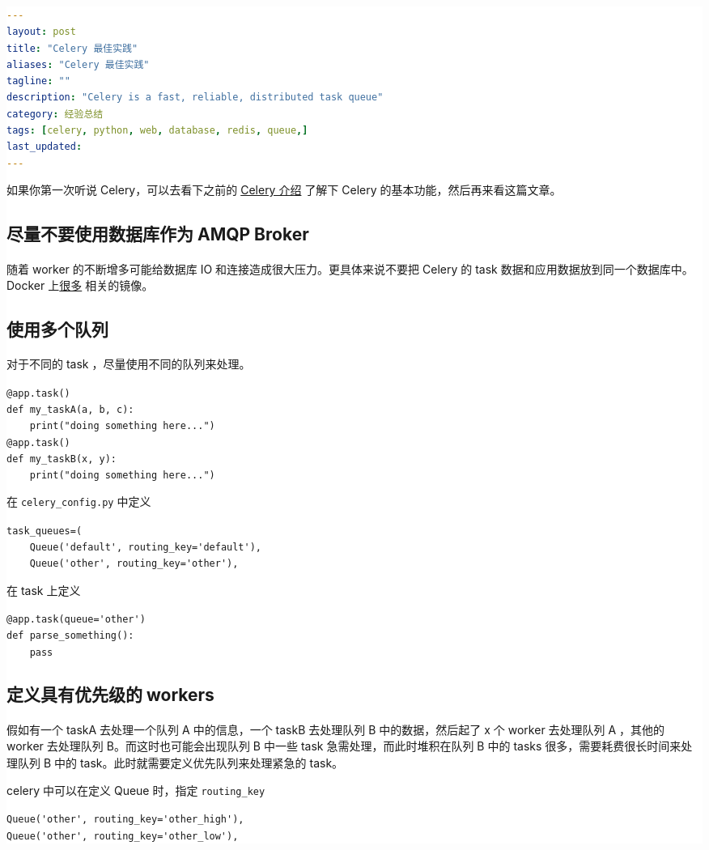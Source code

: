 ```yaml
---
layout: post
title: "Celery 最佳实践"
aliases: "Celery 最佳实践"
tagline: ""
description: "Celery is a fast, reliable, distributed task queue"
category: 经验总结
tags: [celery, python, web, database, redis, queue,]
last_updated:
---
```


如果你第一次听说 Celery，可以去看下之前的 [Celery 介绍](/post/2017/04/celery-introduction.html) 了解下 Celery 的基本功能，然后再来看这篇文章。

## 尽量不要使用数据库作为 AMQP Broker
随着 worker 的不断增多可能给数据库 IO 和连接造成很大压力。更具体来说不要把 Celery 的 task 数据和应用数据放到同一个数据库中。 Docker 上[很多](https://hub.docker.com/search/?isAutomated=0&isOfficial=0&page=1&pullCount=0&q=rabbitmq&starCount=0) 相关的镜像。


## 使用多个队列

对于不同的 task ，尽量使用不同的队列来处理。

	@app.task()
	def my_taskA(a, b, c):
		print("doing something here...")
	@app.task()
	def my_taskB(x, y):
		print("doing something here...")

在 `celery_config.py` 中定义

    task_queues=(
        Queue('default', routing_key='default'),
        Queue('other', routing_key='other'),


在 task 上定义

	@app.task(queue='other')
	def parse_something():
		pass

## 定义具有优先级的 workers

假如有一个 taskA 去处理一个队列 A 中的信息，一个 taskB 去处理队列 B 中的数据，然后起了 x 个 worker 去处理队列 A ，其他的 worker 去处理队列 B。而这时也可能会出现队列 B 中一些 task 急需处理，而此时堆积在队列 B 中的 tasks 很多，需要耗费很长时间来处理队列 B 中的 task。此时就需要定义优先队列来处理紧急的 task。

celery 中可以在定义 Queue 时，指定 `routing_key`

	Queue('other', routing_key='other_high'),
	Queue('other', routing_key='other_low'),


[^testing]: <http://docs.celeryproject.org/en/latest/userguide/testing.html>